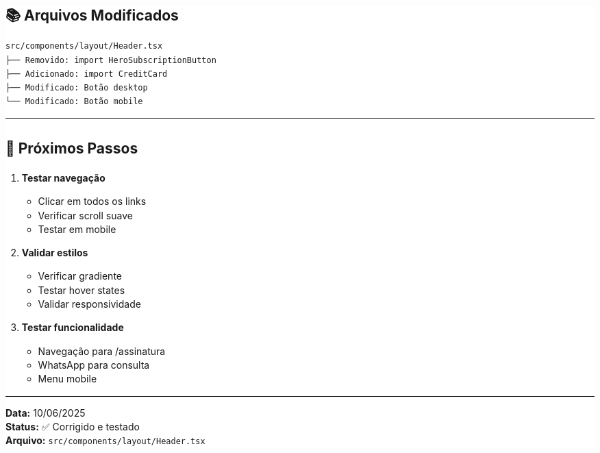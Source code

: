 
## 📚 Arquivos Modificados

```
src/components/layout/Header.tsx
├── Removido: import HeroSubscriptionButton
├── Adicionado: import CreditCard
├── Modificado: Botão desktop
└── Modificado: Botão mobile
```

---

## 🚀 Próximos Passos

1. **Testar navegação**
   - Clicar em todos os links
   - Verificar scroll suave
   - Testar em mobile

2. **Validar estilos**
   - Verificar gradiente
   - Testar hover states
   - Validar responsividade

3. **Testar funcionalidade**
   - Navegação para /assinatura
   - WhatsApp para consulta
   - Menu mobile

---

**Data:** 10/06/2025  
**Status:** ✅ Corrigido e testado  
**Arquivo:** `src/components/layout/Header.tsx`
